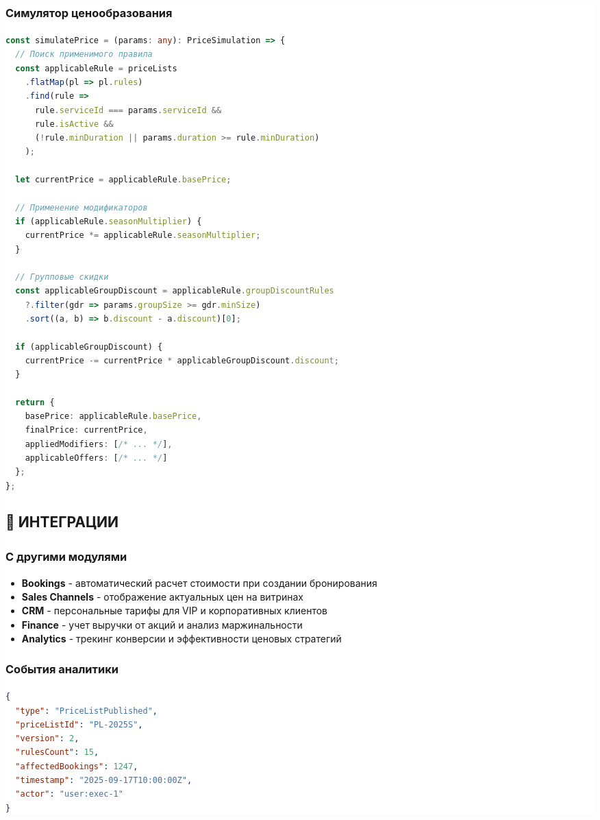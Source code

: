 ### **Симулятор ценообразования**
```typescript
const simulatePrice = (params: any): PriceSimulation => {
  // Поиск применимого правила
  const applicableRule = priceLists
    .flatMap(pl => pl.rules)
    .find(rule => 
      rule.serviceId === params.serviceId && 
      rule.isActive &&
      (!rule.minDuration || params.duration >= rule.minDuration)
    );

  let currentPrice = applicableRule.basePrice;
  
  // Применение модификаторов
  if (applicableRule.seasonMultiplier) {
    currentPrice *= applicableRule.seasonMultiplier;
  }
  
  // Групповые скидки
  const applicableGroupDiscount = applicableRule.groupDiscountRules
    ?.filter(gdr => params.groupSize >= gdr.minSize)
    .sort((a, b) => b.discount - a.discount)[0];
  
  if (applicableGroupDiscount) {
    currentPrice -= currentPrice * applicableGroupDiscount.discount;
  }
  
  return {
    basePrice: applicableRule.basePrice,
    finalPrice: currentPrice,
    appliedModifiers: [/* ... */],
    applicableOffers: [/* ... */]
  };
};
```

## 🚀 **ИНТЕГРАЦИИ**

### **С другими модулями**
- **Bookings** - автоматический расчет стоимости при создании бронирования
- **Sales Channels** - отображение актуальных цен на витринах
- **CRM** - персональные тарифы для VIP и корпоративных клиентов
- **Finance** - учет выручки от акций и анализ маржинальности
- **Analytics** - трекинг конверсии и эффективности ценовых стратегий

### **События аналитики**
```json
{
  "type": "PriceListPublished",
  "priceListId": "PL-2025S",
  "version": 2,
  "rulesCount": 15,
  "affectedBookings": 1247,
  "timestamp": "2025-09-17T10:00:00Z",
  "actor": "user:exec-1"
}
```
